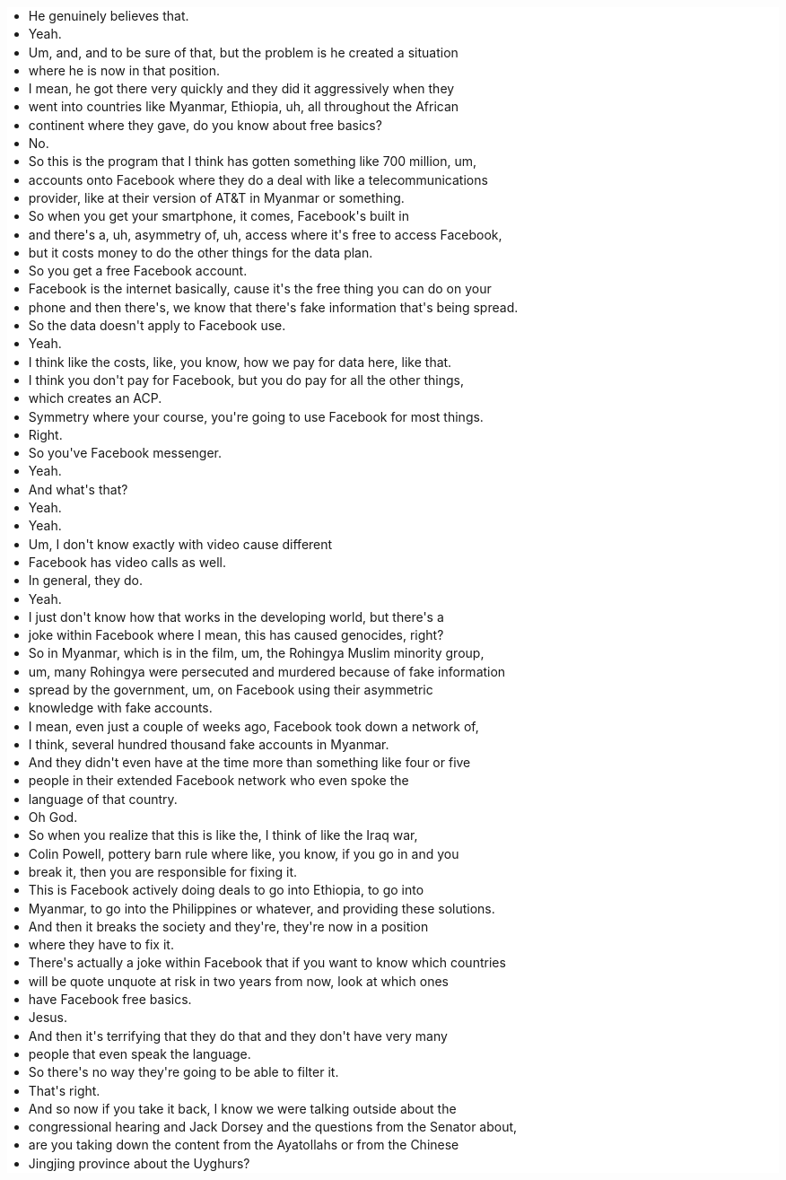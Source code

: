 *  He genuinely believes that.
*  Yeah.
*  Um, and, and to be sure of that, but the problem is he created a situation
*  where he is now in that position.
*  I mean, he got there very quickly and they did it aggressively when they
*  went into countries like Myanmar, Ethiopia, uh, all throughout the African
*  continent where they gave, do you know about free basics?
*  No.
*  So this is the program that I think has gotten something like 700 million, um,
*  accounts onto Facebook where they do a deal with like a telecommunications
*  provider, like at their version of AT&T in Myanmar or something.
*  So when you get your smartphone, it comes, Facebook's built in
*  and there's a, uh, asymmetry of, uh, access where it's free to access Facebook,
*  but it costs money to do the other things for the data plan.
*  So you get a free Facebook account.
*  Facebook is the internet basically, cause it's the free thing you can do on your
*  phone and then there's, we know that there's fake information that's being spread.
*  So the data doesn't apply to Facebook use.
*  Yeah.
*  I think like the costs, like, you know, how we pay for data here, like that.
*  I think you don't pay for Facebook, but you do pay for all the other things,
*  which creates an ACP.
*  Symmetry where your course, you're going to use Facebook for most things.
*  Right.
*  So you've Facebook messenger.
*  Yeah.
*  And what's that?
*  Yeah.
*  Yeah.
*  Um, I don't know exactly with video cause different
*  Facebook has video calls as well.
*  In general, they do.
*  Yeah.
*  I just don't know how that works in the developing world, but there's a
*  joke within Facebook where I mean, this has caused genocides, right?
*  So in Myanmar, which is in the film, um, the Rohingya Muslim minority group,
*  um, many Rohingya were persecuted and murdered because of fake information
*  spread by the government, um, on Facebook using their asymmetric
*  knowledge with fake accounts.
*  I mean, even just a couple of weeks ago, Facebook took down a network of,
*  I think, several hundred thousand fake accounts in Myanmar.
*  And they didn't even have at the time more than something like four or five
*  people in their extended Facebook network who even spoke the
*  language of that country.
*  Oh God.
*  So when you realize that this is like the, I think of like the Iraq war,
*  Colin Powell, pottery barn rule where like, you know, if you go in and you
*  break it, then you are responsible for fixing it.
*  This is Facebook actively doing deals to go into Ethiopia, to go into
*  Myanmar, to go into the Philippines or whatever, and providing these solutions.
*  And then it breaks the society and they're, they're now in a position
*  where they have to fix it.
*  There's actually a joke within Facebook that if you want to know which countries
*  will be quote unquote at risk in two years from now, look at which ones
*  have Facebook free basics.
*  Jesus.
*  And then it's terrifying that they do that and they don't have very many
*  people that even speak the language.
*  So there's no way they're going to be able to filter it.
*  That's right.
*  And so now if you take it back, I know we were talking outside about the
*  congressional hearing and Jack Dorsey and the questions from the Senator about,
*  are you taking down the content from the Ayatollahs or from the Chinese
*  Jingjing province about the Uyghurs?